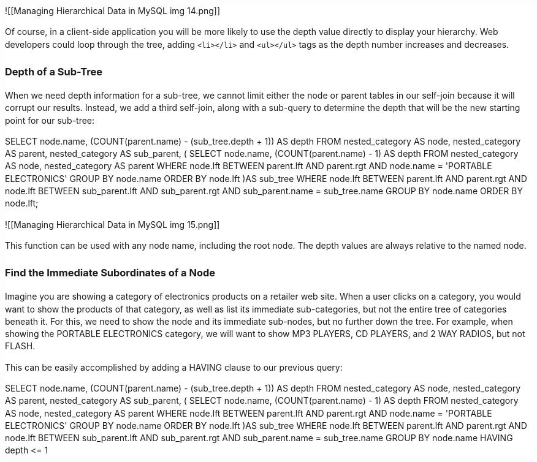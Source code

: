 ![[Managing Hierarchical Data in MySQL img 14.png]]

Of course, in a client-side application you will be more likely to use the depth value directly to display your hierarchy. Web developers could loop through the tree, adding `<li></li>` and `<ul></ul>` tags as the depth number increases and decreases.

### Depth of a Sub-Tree

When we need depth information for a sub-tree, we cannot limit either the node or parent tables in our self-join because it will corrupt our results. Instead, we add a third self-join, along with a sub-query to determine the depth that will be the new starting point for our sub-tree:

SELECT node.name, (COUNT(parent.name) - (sub_tree.depth + 1)) AS depth
FROM nested_category AS node,
	nested_category AS parent,
	nested_category AS sub_parent,
	(
		SELECT node.name, (COUNT(parent.name) - 1) AS depth
		FROM nested_category AS node,
		nested_category AS parent
		WHERE node.lft BETWEEN parent.lft AND parent.rgt
		AND node.name = 'PORTABLE ELECTRONICS'
		GROUP BY node.name
		ORDER BY node.lft
	)AS sub_tree
WHERE node.lft BETWEEN parent.lft AND parent.rgt
	AND node.lft BETWEEN sub_parent.lft AND sub_parent.rgt
	AND sub_parent.name = sub_tree.name
GROUP BY node.name
ORDER BY node.lft;


![[Managing Hierarchical Data in MySQL img 15.png]]

This function can be used with any node name, including the root node. The depth values are always relative to the named node.

### Find the Immediate Subordinates of a Node

Imagine you are showing a category of electronics products on a retailer web site. When a user clicks on a category, you would want to show the products of that category, as well as list its immediate sub-categories, but not the entire tree of categories beneath it. For this, we need to show the node and its immediate sub-nodes, but no further down the tree. For example, when showing the PORTABLE ELECTRONICS category, we will want to show MP3 PLAYERS, CD PLAYERS, and 2 WAY RADIOS, but not FLASH.

This can be easily accomplished by adding a HAVING clause to our previous query:

SELECT node.name, (COUNT(parent.name) - (sub_tree.depth + 1)) AS depth
FROM nested_category AS node,
	nested_category AS parent,
	nested_category AS sub_parent,
	(
		SELECT node.name, (COUNT(parent.name) - 1) AS depth
		FROM nested_category AS node,
		nested_category AS parent
		WHERE node.lft BETWEEN parent.lft AND parent.rgt
		AND node.name = 'PORTABLE ELECTRONICS'
		GROUP BY node.name
		ORDER BY node.lft
	)AS sub_tree
WHERE node.lft BETWEEN parent.lft AND parent.rgt
	AND node.lft BETWEEN sub_parent.lft AND sub_parent.rgt
	AND sub_parent.name = sub_tree.name
GROUP BY node.name
HAVING depth <= 1